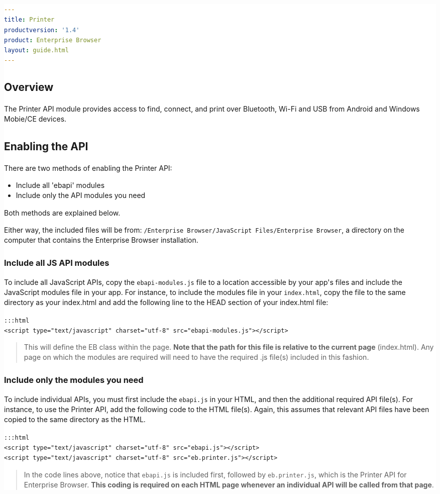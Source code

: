 ```yaml
---
title: Printer
productversion: '1.4'
product: Enterprise Browser
layout: guide.html
---
```



## Overview

The Printer API module provides access to find, connect, and print over Bluetooth, Wi-Fi and USB from Android and Windows Mobie/CE devices.

## Enabling the API

There are two methods of enabling the Printer API:

* Include all 'ebapi' modules
* Include only the API modules you need

Both methods are explained below. 

Either way, the included files will be from: 
`/Enterprise Browser/JavaScript Files/Enterprise Browser`,
a directory on the computer that contains the Enterprise Browser installation.

### Include all JS API modules
To include all JavaScript APIs, copy the `ebapi-modules.js` file to a location accessible by your app's files and include the JavaScript modules file in your app. For instance, to include the modules file in your `index.html`, copy the file to the same directory as your index.html and add the following line to the HEAD section of your index.html file:

    :::html
    <script type="text/javascript" charset="utf-8" src="ebapi-modules.js"></script>

> This will define the EB class within the page. **Note that the path for this file is relative to the current page** (index.html). Any page on which the modules are required will need to have the required .js file(s) included in this fashion.

### Include only the modules you need
To include individual APIs, you must first include the `ebapi.js` in your HTML, and then the additional required API file(s). For instance, to use the Printer API, add the following code to the HTML file(s). Again, this assumes that relevant API files have been copied to the same directory as the HTML.

    :::html
    <script type="text/javascript" charset="utf-8" src="ebapi.js"></script>
    <script type="text/javascript" charset="utf-8" src="eb.printer.js"></script>

> In the code lines above, notice that `ebapi.js` is included first, followed by `eb.printer.js`, which is the Printer API for Enterprise Browser. **This coding is required on each HTML page whenever an individual API will be called from that page**.
